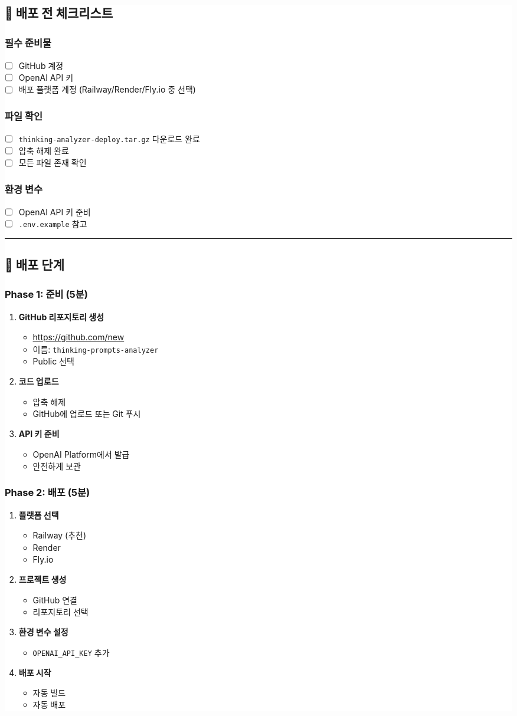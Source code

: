 ## 🎯 배포 전 체크리스트

### 필수 준비물
- [ ] GitHub 계정
- [ ] OpenAI API 키
- [ ] 배포 플랫폼 계정 (Railway/Render/Fly.io 중 선택)

### 파일 확인
- [ ] `thinking-analyzer-deploy.tar.gz` 다운로드 완료
- [ ] 압축 해제 완료
- [ ] 모든 파일 존재 확인

### 환경 변수
- [ ] OpenAI API 키 준비
- [ ] `.env.example` 참고

---

## 📖 배포 단계

### Phase 1: 준비 (5분)

1. **GitHub 리포지토리 생성**
   - https://github.com/new
   - 이름: `thinking-prompts-analyzer`
   - Public 선택

2. **코드 업로드**
   - 압축 해제
   - GitHub에 업로드 또는 Git 푸시

3. **API 키 준비**
   - OpenAI Platform에서 발급
   - 안전하게 보관

### Phase 2: 배포 (5분)

1. **플랫폼 선택**
   - Railway (추천)
   - Render
   - Fly.io

2. **프로젝트 생성**
   - GitHub 연결
   - 리포지토리 선택

3. **환경 변수 설정**
   - `OPENAI_API_KEY` 추가

4. **배포 시작**
   - 자동 빌드
   - 자동 배포
